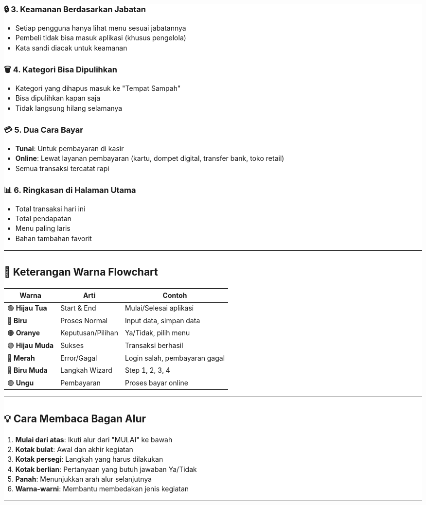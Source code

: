 ### 🔒 **3. Keamanan Berdasarkan Jabatan**
- Setiap pengguna hanya lihat menu sesuai jabatannya
- Pembeli tidak bisa masuk aplikasi (khusus pengelola)
- Kata sandi diacak untuk keamanan

### 🗑️ **4. Kategori Bisa Dipulihkan**
- Kategori yang dihapus masuk ke "Tempat Sampah"
- Bisa dipulihkan kapan saja
- Tidak langsung hilang selamanya

### 💳 **5. Dua Cara Bayar**
- **Tunai**: Untuk pembayaran di kasir
- **Online**: Lewat layanan pembayaran (kartu, dompet digital, transfer bank, toko retail)
- Semua transaksi tercatat rapi

### 📊 **6. Ringkasan di Halaman Utama**
- Total transaksi hari ini
- Total pendapatan
- Menu paling laris
- Bahan tambahan favorit

---

## 🎨 **Keterangan Warna Flowchart**

| Warna | Arti | Contoh |
|-------|------|--------|
| 🟢 **Hijau Tua** | Start & End | Mulai/Selesai aplikasi |
| 🔵 **Biru** | Proses Normal | Input data, simpan data |
| 🟠 **Oranye** | Keputusan/Pilihan | Ya/Tidak, pilih menu |
| 🟢 **Hijau Muda** | Sukses | Transaksi berhasil |
| 🔴 **Merah** | Error/Gagal | Login salah, pembayaran gagal |
| 🔵 **Biru Muda** | Langkah Wizard | Step 1, 2, 3, 4 |
| 🟣 **Ungu** | Pembayaran | Proses bayar online |

---

## 💡 **Cara Membaca Bagan Alur**

1. **Mulai dari atas**: Ikuti alur dari "MULAI" ke bawah
2. **Kotak bulat**: Awal dan akhir kegiatan
3. **Kotak persegi**: Langkah yang harus dilakukan
4. **Kotak berlian**: Pertanyaan yang butuh jawaban Ya/Tidak
5. **Panah**: Menunjukkan arah alur selanjutnya
6. **Warna-warni**: Membantu membedakan jenis kegiatan

---